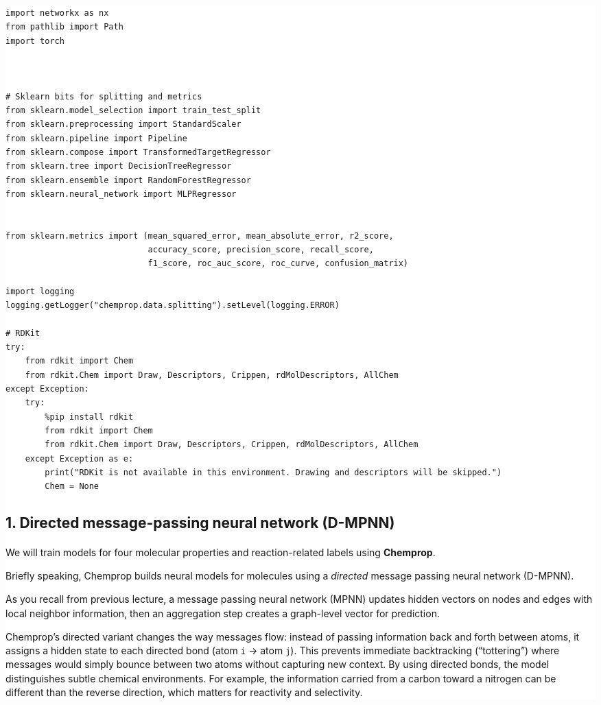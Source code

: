 ```{code-cell} ipython3
import networkx as nx
from pathlib import Path  
import torch



# Sklearn bits for splitting and metrics
from sklearn.model_selection import train_test_split
from sklearn.preprocessing import StandardScaler
from sklearn.pipeline import Pipeline
from sklearn.compose import TransformedTargetRegressor
from sklearn.tree import DecisionTreeRegressor
from sklearn.ensemble import RandomForestRegressor
from sklearn.neural_network import MLPRegressor


from sklearn.metrics import (mean_squared_error, mean_absolute_error, r2_score,
                             accuracy_score, precision_score, recall_score,
                             f1_score, roc_auc_score, roc_curve, confusion_matrix)

import logging
logging.getLogger("chemprop.data.splitting").setLevel(logging.ERROR)

# RDKit
try:
    from rdkit import Chem
    from rdkit.Chem import Draw, Descriptors, Crippen, rdMolDescriptors, AllChem
except Exception:
    try:
        %pip install rdkit
        from rdkit import Chem
        from rdkit.Chem import Draw, Descriptors, Crippen, rdMolDescriptors, AllChem
    except Exception as e:
        print("RDKit is not available in this environment. Drawing and descriptors will be skipped.")
        Chem = None

```



## 1. Directed message-passing neural network (D-MPNN)

We will train models for four molecular properties and reaction-related labels using **Chemprop**.

Briefly speaking, Chemprop builds neural models for molecules using a *directed* message passing neural network (D-MPNN).

As you recall from previous lecture, a message passing neural network (MPNN) updates hidden vectors on nodes and edges with local neighbor information, then an aggregation step creates a graph-level vector for prediction.

Chemprop’s directed variant changes the way messages flow: instead of passing information back and forth between atoms, it assigns a hidden state to each directed bond (atom `i` → atom `j`). This prevents immediate backtracking (“tottering”) where messages would simply bounce between two atoms without capturing new context. By using directed bonds, the model distinguishes subtle chemical environments. For example, the information carried from a carbon toward a nitrogen can be different than the reverse direction, which matters for reactivity and selectivity.
